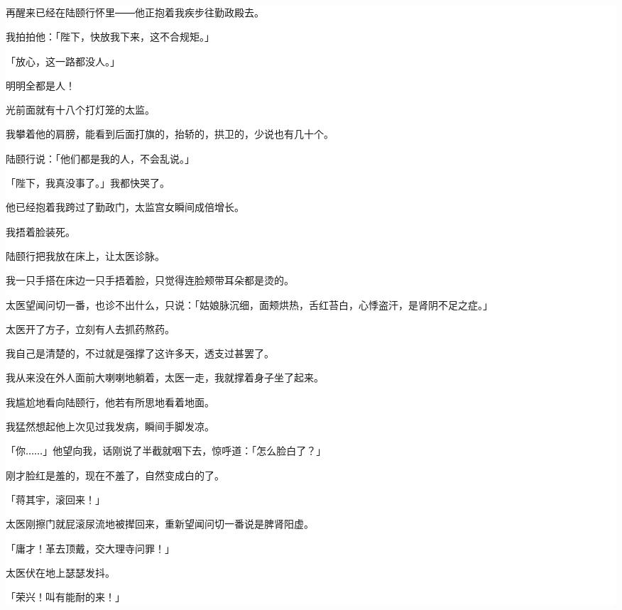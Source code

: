 再醒来已经在陆颐行怀里——他正抱着我疾步往勤政殿去。


我拍拍他：「陛下，快放我下来，这不合规矩。」


「放心，这一路都没人。」


明明全都是人！


光前面就有十八个打灯笼的太监。


我攀着他的肩膀，能看到后面打旗的，抬轿的，拱卫的，少说也有几十个。


陆颐行说：「他们都是我的人，不会乱说。」


「陛下，我真没事了。」我都快哭了。


他已经抱着我跨过了勤政门，太监宫女瞬间成倍增长。


我捂着脸装死。


陆颐行把我放在床上，让太医诊脉。


我一只手搭在床边一只手捂着脸，只觉得连脸颊带耳朵都是烫的。


太医望闻问切一番，也诊不出什么，只说：「姑娘脉沉细，面颊烘热，舌红苔白，心悸盗汗，是肾阴不足之症。」


太医开了方子，立刻有人去抓药熬药。


我自己是清楚的，不过就是强撑了这许多天，透支过甚罢了。


我从来没在外人面前大喇喇地躺着，太医一走，我就撑着身子坐了起来。


我尴尬地看向陆颐行，他若有所思地看着地面。


我猛然想起他上次见过我发病，瞬间手脚发凉。


「你……」他望向我，话刚说了半截就咽下去，惊呼道：「怎么脸白了？」


刚才脸红是羞的，现在不羞了，自然变成白的了。


「蒋其宇，滚回来！」


太医刚擦门就屁滚尿流地被撵回来，重新望闻问切一番说是脾肾阳虚。


「庸才！革去顶戴，交大理寺问罪！」


太医伏在地上瑟瑟发抖。


「荣兴！叫有能耐的来！」
